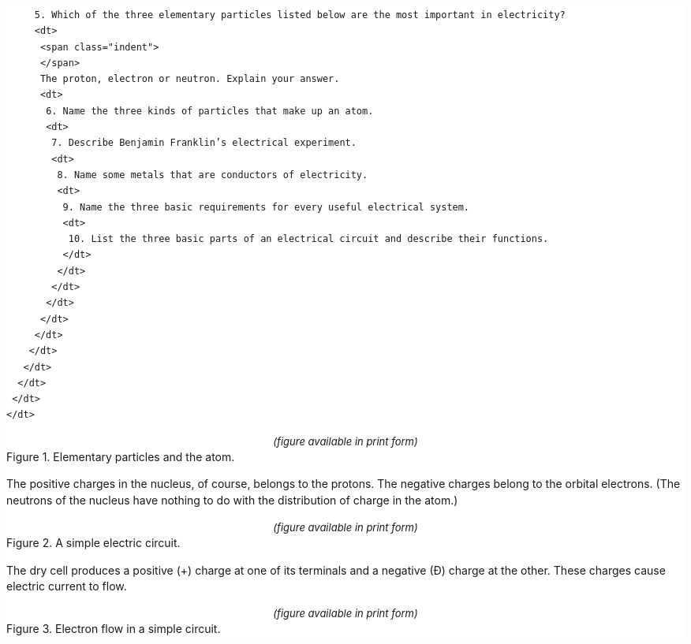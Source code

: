          5. Which of the three elementary particles listed below are the most important in electricity?
         <dt>
          <span class="indent">
          </span>
          The proton, electron or neutron. Explain your answer.
          <dt>
           6. Name the three kinds of particles that make up an atom.
           <dt>
            7. Describe Benjamin Franklin’s electrical experiment.
            <dt>
             8. Name some metals that are conductors of electricity.
             <dt>
              9. Name the three basic requirements for every useful electrical system.
              <dt>
               10. List the three basic parts of an electrical circuit and describe their functions.
              </dt>
             </dt>
            </dt>
           </dt>
          </dt>
         </dt>
        </dt>
       </dt>
      </dt>
     </dt>
    </dt>
   </dt>
  </dl>
 </blockquote>
 <center>
  <i>
   <font size="-1">
    (figure available in print form)
   </font>
  </i>
 </center>
 Figure 1. Elementary particles and the atom.
 <p>
  The positive charges in the nucleus, of course, belongs to the protons. The negative charges belong to the orbital electrons. (The neutrons of the nucleus have nothing to do with the distribution of charge in the atom.)
 </p>
<center>
  <i>
   <font size="-1">
    (figure available in print form)
   </font>
  </i>
 </center>
 Figure 2. A simple electric circuit.
 <p>
  The dry cell produces a positive (+) charge at one of its terminals and a negative (Ð) charge at the other. These charges cause electric current to flow.
 </p>
<center>
  <i>
   <font size="-1">
    (figure available in print form)
   </font>
  </i>
 </center>
 Figure 3. Electron flow in a simple circuit.
<center>
  <i>